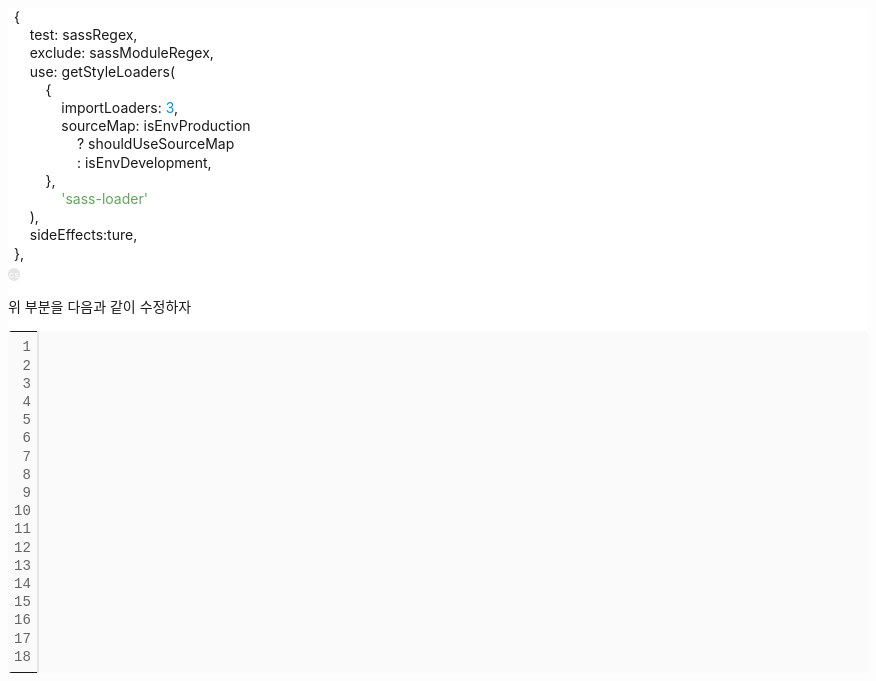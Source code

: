 <div style="padding: 0 6px; white-space: pre; line-height: 130%;">{</div>
<div style="padding: 0 6px; white-space: pre; line-height: 130%;">&nbsp;&nbsp;&nbsp;&nbsp;test:&nbsp;sassRegex,</div>
<div style="padding: 0 6px; white-space: pre; line-height: 130%;">&nbsp;&nbsp;&nbsp;&nbsp;exclude:&nbsp;sassModuleRegex,</div>
<div style="padding: 0 6px; white-space: pre; line-height: 130%;">&nbsp;&nbsp;&nbsp;&nbsp;use:&nbsp;getStyleLoaders(</div>
<div style="padding: 0 6px; white-space: pre; line-height: 130%;">&nbsp;&nbsp;&nbsp;&nbsp;&nbsp;&nbsp;&nbsp;&nbsp;{</div>
<div style="padding: 0 6px; white-space: pre; line-height: 130%;">&nbsp;&nbsp;&nbsp;&nbsp;&nbsp;&nbsp;&nbsp;&nbsp;&nbsp;&nbsp;&nbsp;&nbsp;importLoaders:&nbsp;<span style="color: #0099cc;">3</span>,</div>
<div style="padding: 0 6px; white-space: pre; line-height: 130%;">&nbsp;&nbsp;&nbsp;&nbsp;&nbsp;&nbsp;&nbsp;&nbsp;&nbsp;&nbsp;&nbsp;&nbsp;sourceMap:&nbsp;isEnvProduction</div>
<div style="padding: 0 6px; white-space: pre; line-height: 130%;">&nbsp;&nbsp;&nbsp;&nbsp;&nbsp;&nbsp;&nbsp;&nbsp;&nbsp;&nbsp;&nbsp;&nbsp;&nbsp;&nbsp;&nbsp;&nbsp;?&nbsp;shouldUseSourceMap</div>
<div style="padding: 0 6px; white-space: pre; line-height: 130%;">&nbsp;&nbsp;&nbsp;&nbsp;&nbsp;&nbsp;&nbsp;&nbsp;&nbsp;&nbsp;&nbsp;&nbsp;&nbsp;&nbsp;&nbsp;&nbsp;:&nbsp;isEnvDevelopment,</div>
<div style="padding: 0 6px; white-space: pre; line-height: 130%;">&nbsp;&nbsp;&nbsp;&nbsp;&nbsp;&nbsp;&nbsp;&nbsp;},</div>
<div style="padding: 0 6px; white-space: pre; line-height: 130%;">&nbsp;&nbsp;&nbsp;&nbsp;&nbsp;&nbsp;&nbsp;&nbsp;&nbsp;&nbsp;&nbsp;&nbsp;<span style="color: #63a35c;">'sass-loader'</span></div>
<div style="padding: 0 6px; white-space: pre; line-height: 130%;">&nbsp;&nbsp;&nbsp;&nbsp;),</div>
<div style="padding: 0 6px; white-space: pre; line-height: 130%;">&nbsp;&nbsp;&nbsp;&nbsp;sideEffects:ture,</div>
<div style="padding: 0 6px; white-space: pre; line-height: 130%;">},</div>
</div>
</td>
<td style="vertical-align: bottom; padding: 0 2px 4px 0;"><a style="text-decoration: none; color: white;" href="http://colorscripter.com/info#e" target="_blank" rel="noopener"><span style="font-size: 9px; word-break: normal; background-color: #e5e5e5; color: white; border-radius: 10px; padding: 1px;">cs</span></a></td>
</tr>
</tbody>
</table>
</div>
<p data-ke-size="size16">위 부분을 다음과 같이 수정하자</p>
<div class="colorscripter-code" style="color: #010101; font-family: Consolas, 'Liberation Mono', Menlo, Courier, monospace !important; position: relative !important; overflow: auto;">
<table class="colorscripter-code-table" style="margin: 0; padding: 0; border: none; background-color: #fafafa; border-radius: 4px;" cellspacing="0" cellpadding="0" data-ke-align="alignLeft">
<tbody>
<tr>
<td style="padding: 6px; border-right: 2px solid #e5e5e5;">
<div style="margin: 0; padding: 0; word-break: normal; text-align: right; color: #666; font-family: Consolas, 'Liberation Mono', Menlo, Courier, monospace !important; line-height: 130%;">
<div style="line-height: 130%;">1</div>
<div style="line-height: 130%;">2</div>
<div style="line-height: 130%;">3</div>
<div style="line-height: 130%;">4</div>
<div style="line-height: 130%;">5</div>
<div style="line-height: 130%;">6</div>
<div style="line-height: 130%;">7</div>
<div style="line-height: 130%;">8</div>
<div style="line-height: 130%;">9</div>
<div style="line-height: 130%;">10</div>
<div style="line-height: 130%;">11</div>
<div style="line-height: 130%;">12</div>
<div style="line-height: 130%;">13</div>
<div style="line-height: 130%;">14</div>
<div style="line-height: 130%;">15</div>
<div style="line-height: 130%;">16</div>
<div style="line-height: 130%;">17</div>
<div style="line-height: 130%;">18</div>